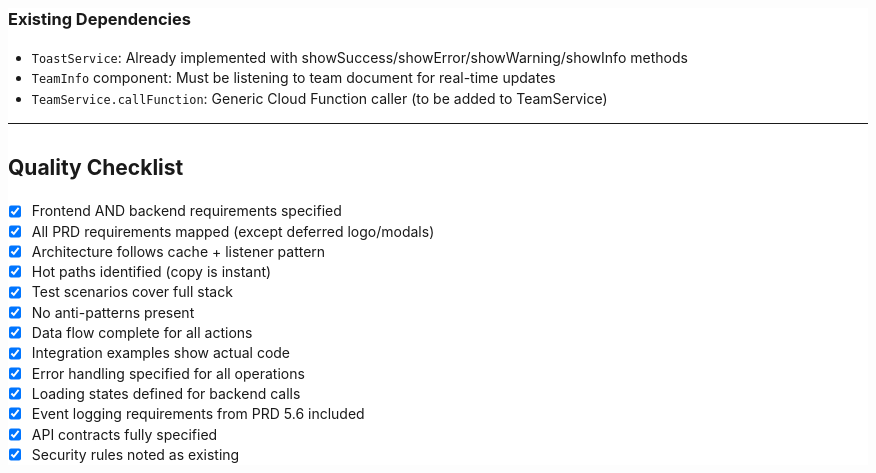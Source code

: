 ### Existing Dependencies
- `ToastService`: Already implemented with showSuccess/showError/showWarning/showInfo methods
- `TeamInfo` component: Must be listening to team document for real-time updates
- `TeamService.callFunction`: Generic Cloud Function caller (to be added to TeamService)

---

## Quality Checklist

- [x] Frontend AND backend requirements specified
- [x] All PRD requirements mapped (except deferred logo/modals)
- [x] Architecture follows cache + listener pattern
- [x] Hot paths identified (copy is instant)
- [x] Test scenarios cover full stack
- [x] No anti-patterns present
- [x] Data flow complete for all actions
- [x] Integration examples show actual code
- [x] Error handling specified for all operations  
- [x] Loading states defined for backend calls
- [x] Event logging requirements from PRD 5.6 included
- [x] API contracts fully specified
- [x] Security rules noted as existing